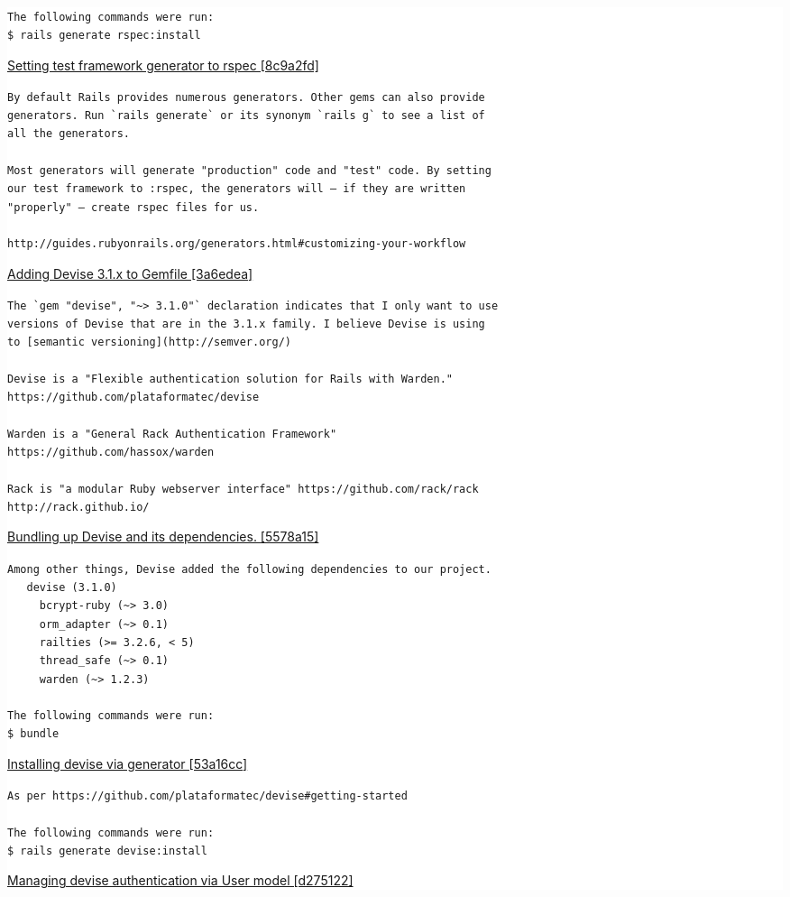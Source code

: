     The following commands were run:
    $ rails generate rspec:install


[Setting test framework generator to rspec \[8c9a2fd\]](https://github.com/jeremyf/hydra-camp-devise-testing/commit/8c9a2fde0f12d10506ed6c2f0dbc7b6a634597f0)

    By default Rails provides numerous generators. Other gems can also provide
    generators. Run `rails generate` or its synonym `rails g` to see a list of
    all the generators.

    Most generators will generate "production" code and "test" code. By setting
    our test framework to :rspec, the generators will – if they are written
    "properly" – create rspec files for us.

    http://guides.rubyonrails.org/generators.html#customizing-your-workflow


[Adding Devise 3.1.x to Gemfile \[3a6edea\]](https://github.com/jeremyf/hydra-camp-devise-testing/commit/3a6edea9bf638a1ff40b9f54fd7b8a1e304c2ed0)

    The `gem "devise", "~> 3.1.0"` declaration indicates that I only want to use
    versions of Devise that are in the 3.1.x family. I believe Devise is using
    to [semantic versioning](http://semver.org/)

    Devise is a "Flexible authentication solution for Rails with Warden." 
    https://github.com/plataformatec/devise

    Warden is a "General Rack Authentication Framework" 
    https://github.com/hassox/warden

    Rack is "a modular Ruby webserver interface" https://github.com/rack/rack 
    http://rack.github.io/


[Bundling up Devise and its dependencies. \[5578a15\]](https://github.com/jeremyf/hydra-camp-devise-testing/commit/5578a155d62d9d1518189ae7fe8cbdbfaa6415b1)

    Among other things, Devise added the following dependencies to our project.
       devise (3.1.0)
         bcrypt-ruby (~> 3.0)
         orm_adapter (~> 0.1)
         railties (>= 3.2.6, < 5)
         thread_safe (~> 0.1)
         warden (~> 1.2.3)

    The following commands were run:
    $ bundle


[Installing devise via generator \[53a16cc\]](https://github.com/jeremyf/hydra-camp-devise-testing/commit/53a16cc11e99b576195d78fdfbc69d94f8b165c4)

    As per https://github.com/plataformatec/devise#getting-started

    The following commands were run:
    $ rails generate devise:install


[Managing devise authentication via User model \[d275122\]](https://github.com/jeremyf/hydra-camp-devise-testing/commit/d275122e13a2c2930926fe34830091163883f226)

